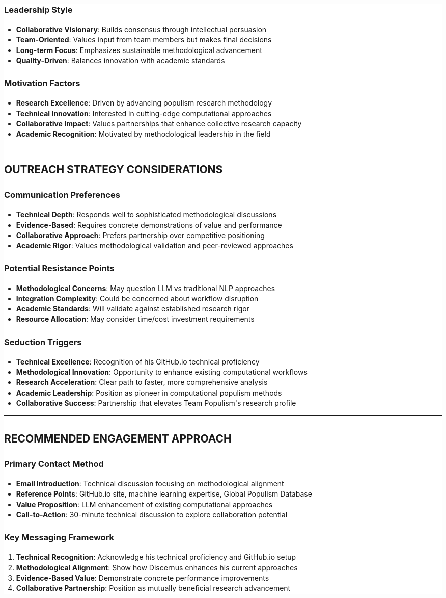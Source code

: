 ### Leadership Style
- **Collaborative Visionary**: Builds consensus through intellectual persuasion
- **Team-Oriented**: Values input from team members but makes final decisions
- **Long-term Focus**: Emphasizes sustainable methodological advancement
- **Quality-Driven**: Balances innovation with academic standards

### Motivation Factors
- **Research Excellence**: Driven by advancing populism research methodology
- **Technical Innovation**: Interested in cutting-edge computational approaches
- **Collaborative Impact**: Values partnerships that enhance collective research capacity
- **Academic Recognition**: Motivated by methodological leadership in the field

---

## OUTREACH STRATEGY CONSIDERATIONS

### Communication Preferences
- **Technical Depth**: Responds well to sophisticated methodological discussions
- **Evidence-Based**: Requires concrete demonstrations of value and performance
- **Collaborative Approach**: Prefers partnership over competitive positioning
- **Academic Rigor**: Values methodological validation and peer-reviewed approaches

### Potential Resistance Points
- **Methodological Concerns**: May question LLM vs traditional NLP approaches
- **Integration Complexity**: Could be concerned about workflow disruption
- **Academic Standards**: Will validate against established research rigor
- **Resource Allocation**: May consider time/cost investment requirements

### Seduction Triggers
- **Technical Excellence**: Recognition of his GitHub.io technical proficiency
- **Methodological Innovation**: Opportunity to enhance existing computational workflows
- **Research Acceleration**: Clear path to faster, more comprehensive analysis
- **Academic Leadership**: Position as pioneer in computational populism methods
- **Collaborative Success**: Partnership that elevates Team Populism's research profile

---

## RECOMMENDED ENGAGEMENT APPROACH

### Primary Contact Method
- **Email Introduction**: Technical discussion focusing on methodological alignment
- **Reference Points**: GitHub.io site, machine learning expertise, Global Populism Database
- **Value Proposition**: LLM enhancement of existing computational approaches
- **Call-to-Action**: 30-minute technical discussion to explore collaboration potential

### Key Messaging Framework
1. **Technical Recognition**: Acknowledge his technical proficiency and GitHub.io setup
2. **Methodological Alignment**: Show how Discernus enhances his current approaches
3. **Evidence-Based Value**: Demonstrate concrete performance improvements
4. **Collaborative Partnership**: Position as mutually beneficial research advancement

